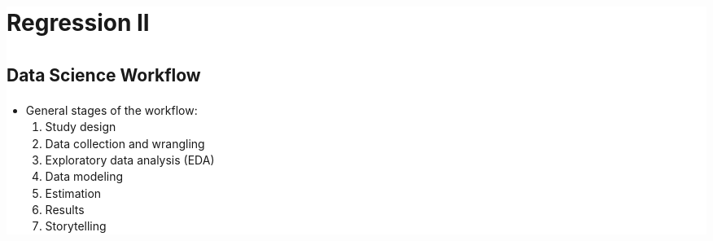 # Regression II

## Data Science Workflow

- General stages of the workflow:
  1. Study design
  2. Data collection and wrangling
  3. Exploratory data analysis (EDA)
  4. Data modeling
  5. Estimation
  6. Results
  7. Storytelling
